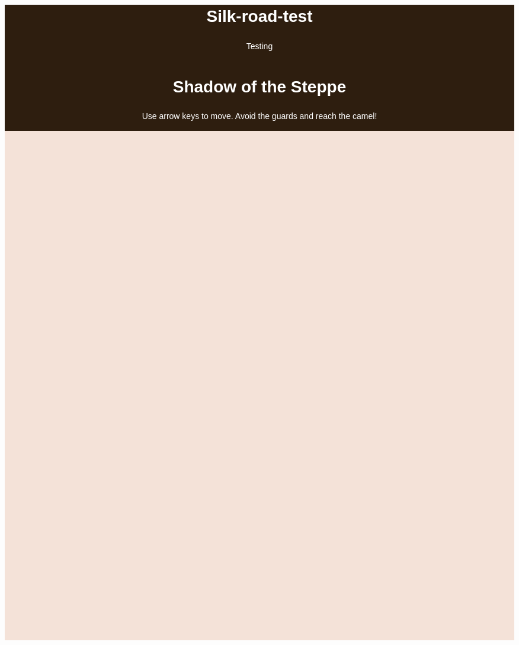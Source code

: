 # Silk-road-test
Testing
<!DOCTYPE html><html lang="en">
<head>
  <meta charset="UTF-8">
  <title>Shadow of the Steppe</title>
  <style>
    canvas {
      background-color: #f4e2d8;
      display: block;
      margin: 0 auto;
    }
    body {
      text-align: center;
      font-family: sans-serif;
      background: #2e1e0f;
      color: white;
    }
  </style>
</head>
<body>
  <h1>Shadow of the Steppe</h1>
  <p>Use arrow keys to move. Avoid the guards and reach the camel!</p>
  <canvas id="game" width="320" height="320"></canvas>  <script>
    const canvas = document.getElementById("game");
    const ctx = canvas.getContext("2d");

    const tileSize = 32;
    const player = { x: 1, y: 1 };
    const camel = { x: 9, y: 9 };
    const guards = [
      { x: 5, y: 5, dir: 1 },
      { x: 3, y: 8, dir: -1 }
    ];

    const map = [
      [1,1,1,1,1,1,1,1,1,1],
      [1,0,0,0,0,0,0,0,0,1],
      [1,0,1,1,1,0,1,1,0,1],
      [1,0,0,0,1,0,1,0,0,1],
      [1,0,1,0,1,0,1,0,1,1],
      [1,0,1,0,0,0,1,0,0,1],
      [1,0,1,1,1,1,1,1,0,1],
      [1,0,0,0,0,0,0,0,0,1],
      [1,1,1,1,1,1,0,1,1,1],
      [1,0,0,0,0,0,0,0,0,1],
      [1,1,1,1,1,1,1,1,1,1]
    ];

    function drawTile(x, y, color) {
      ctx.fillStyle = color;
      ctx.fillRect(x * tileSize, y * tileSize, tileSize, tileSize);
    }
